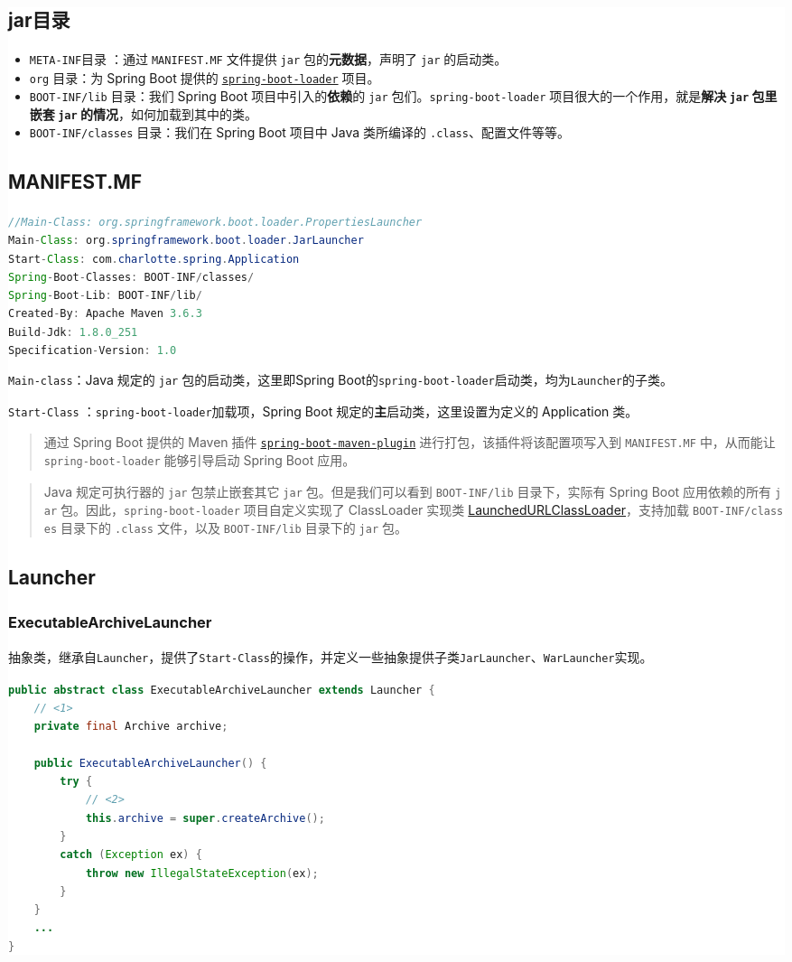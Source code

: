 ## jar目录

- `META-INF`目录 ：通过 `MANIFEST.MF` 文件提供 `jar` 包的**元数据**，声明了 `jar` 的启动类。
- `org` 目录：为 Spring Boot 提供的 [`spring-boot-loader`](https://github.com/spring-projects/spring-boot/blob/master/spring-boot-project/spring-boot-tools/spring-boot-loader/) 项目。
-  `BOOT-INF/lib` 目录：我们 Spring Boot 项目中引入的**依赖**的 `jar` 包们。`spring-boot-loader` 项目很大的一个作用，就是**解决 `jar` 包里嵌套 `jar` 的情况**，如何加载到其中的类。
-  `BOOT-INF/classes` 目录：我们在 Spring Boot 项目中 Java 类所编译的 `.class`、配置文件等等。

## MANIFEST.MF

```java
//Main-Class: org.springframework.boot.loader.PropertiesLauncher
Main-Class: org.springframework.boot.loader.JarLauncher
Start-Class: com.charlotte.spring.Application
Spring-Boot-Classes: BOOT-INF/classes/
Spring-Boot-Lib: BOOT-INF/lib/
Created-By: Apache Maven 3.6.3
Build-Jdk: 1.8.0_251
Specification-Version: 1.0
```

`Main-class`：Java 规定的 `jar` 包的启动类，这里即Spring Boot的`spring-boot-loader`启动类，均为`Launcher`的子类。

`Start-Class` ：`spring-boot-loader`加载项，Spring Boot 规定的**主**启动类，这里设置为定义的 Application 类。

> 通过 Spring Boot 提供的 Maven 插件 [`spring-boot-maven-plugin`](https://github.com/spring-projects/spring-boot/blob/master/spring-boot-project/spring-boot-tools/spring-boot-maven-plugin/) 进行打包，该插件将该配置项写入到 `MANIFEST.MF` 中，从而能让 `spring-boot-loader` 能够引导启动 Spring Boot 应用。

> Java 规定可执行器的 `jar` 包禁止嵌套其它 `jar` 包。但是我们可以看到 `BOOT-INF/lib` 目录下，实际有 Spring Boot 应用依赖的所有 `jar` 包。因此，`spring-boot-loader` 项目自定义实现了 ClassLoader 实现类 [LaunchedURLClassLoader](https://github.com/spring-projects/spring-boot/blob/master/spring-boot-project/spring-boot-tools/spring-boot-loader/src/main/java/org/springframework/boot/loader/LaunchedURLClassLoader.java)，支持加载 `BOOT-INF/classes` 目录下的 `.class` 文件，以及 `BOOT-INF/lib` 目录下的 `jar` 包。

## Launcher

### ExecutableArchiveLauncher

抽象类，继承自`Launcher`，提供了`Start-Class`的操作，并定义一些抽象提供子类`JarLauncher`、`WarLauncher`实现。

```java
public abstract class ExecutableArchiveLauncher extends Launcher {
	// <1>
    private final Archive archive;

	public ExecutableArchiveLauncher() {
		try {
            // <2>
			this.archive = super.createArchive();
		}
		catch (Exception ex) {
			throw new IllegalStateException(ex);
		}
	}
    ...
}
```
